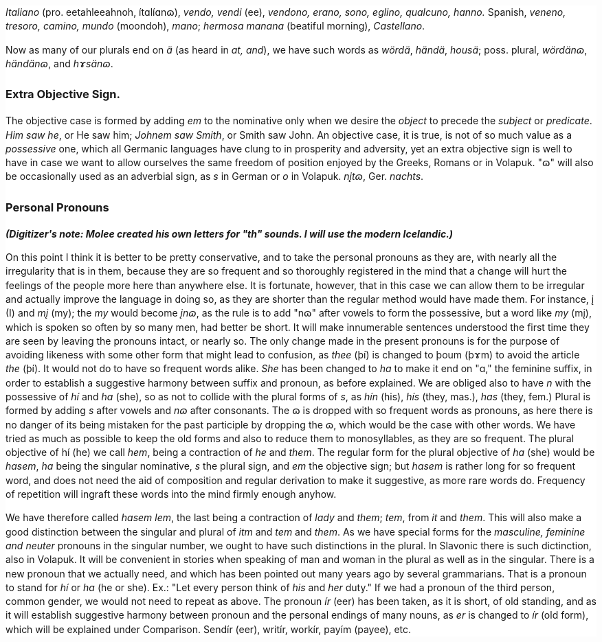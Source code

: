 *Italiano* (pro. eetahleeahnoh, ítɑlíɑnɷ), *vendo, vendi* (ee), *vendono, erano, sono, eglino, qualcuno, hanno.* Spanish, *veneno, tresoro, camino, mundo* (moondoh), *mano*; *hermosa manana* (beatiful morning), *Castellano*.

Now as many of our plurals end on *ä* (as heard in *at, and*), we have such words as *wördä*, *händä*, *housä*; poss. plural, *wördänɷ*, *händänɷ*, and *hɤsänɷ*.

### Extra Objective Sign.

The objective case is formed by adding *em* to the nominative only when we desire the *object* to precede the *subject* or *predicate*. *Him saw he*, or He saw him; *Johnem saw Smith*, or Smith saw John. An objective case, it is true, is not of so much value as a *possessive* one, which all Germanic languages have clung to in prosperity and adversity, yet an extra objective sign is well to have in case we want to allow ourselves the same freedom of position enjoyed by the Greeks, Romans or in Volapuk. "ɷ" will also be occasionally used as an adverbial sign, as *s* in German or *o* in Volapuk. *nįtɷ*, Ger. *nachts*.

### Personal Pronouns

***(Digitizer's note: Molee created his own letters for "th" sounds. I will use the modern Icelandic.)***

On this point I think it is better to be pretty conservative, and to take the personal pronouns as they are, with nearly all the irregularity that is in them, because they are so frequent and so thoroughly registered in the mind that a change will hurt the feelings of the people more here than anywhere else. It is fortunate, however, that in this case we can allow them to be irregular and actually improve the language in doing so, as they are shorter than the regular method would have made them. For instance, į (I) and *mį* (my); the *my* would become *įnɷ*, as the rule is to add "nɷ" after vowels to form the possessive, but a word like *my* (mį), which is spoken so often by so many men, had better be short. It will make innumerable sentences understood the first time they are seen by leaving the pronouns intact, or nearly so. The only change made in the present pronouns is for the purpose of avoiding likeness with some other form that might lead to confusion, as *thee* (þí) is changed to þoum (þɤm) to avoid the article *the* (þí). It would not do to have so frequent words alike. *She* has been changed to *hɑ* to make it end on "ɑ," the feminine suffix, in order to establish a suggestive harmony between suffix and pronoun, as before explained. We are obliged also to have *n* with the possessive of *hí* and *hɑ* (she), so as not to collide with the plural forms of *s*, as *hín* (his), *hís* (they, mas.), *hɑs* (they, fem.) Plural is formed by adding *s* after vowels and *nɷ* after consonants. The ɷ is dropped with so frequent words as pronouns, as here there is no danger of its being mistaken for the past participle by dropping the ɷ, which would be the case with other words. We have tried as much as possible to keep the old forms and also to reduce them to monosyllables, as they are so frequent. The plural objective of hí (he) we call *hem*, being a contraction of *he* and *them*. The regular form for the plural objective of *hɑ* (she) would be *hɑsem*, *hɑ* being the singular nominative, *s* the plural sign, and *em* the objective sign; but *hɑsem* is rather long for so frequent word, and does not need the aid of composition and regular derivation to make it suggestive, as more rare words do. Frequency of repetition will ingraft these words into the mind firmly enough anyhow.

We have therefore called *hɑsem* *lem*, the last being a contraction of *lady* and *them*; *tem*, from *it* and *them*. This will also make a good distinction between the singular and plural of *itm* and *tem* and *them*. As we have special forms for the *masculine, feminine and neuter* pronouns in the singular number, we ought to have such distinctions in the plural. In Slavonic there is such dictinction, also in Volapuk. It will be convenient in stories when speaking of man and woman in the plural as well as in the singular. There is a new pronoun that we actually need, and which has been pointed out many years ago by several grammarians. That is a pronoun to stand for *hí* or *hɑ* (he or she). Ex.: "Let every person think of *his* and *her* duty." If we had a pronoun of the third person, common gender, we would not need to repeat as above. The pronoun *ír* (eer) has been taken, as it is short, of old standing, and as it will establish suggestive harmony between pronoun and the personal endings of many nouns, as *er* is changed to *ír* (old form), which will be explained under Comparison. Sendír (eer), writír, workír, payím (payee), etc.
